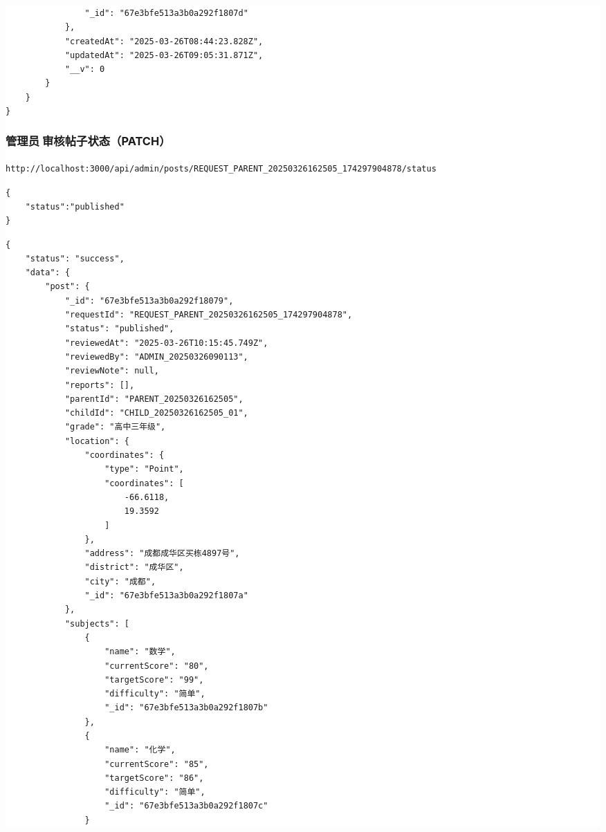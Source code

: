 ```
                "_id": "67e3bfe513a3b0a292f1807d"
            },
            "createdAt": "2025-03-26T08:44:23.828Z",
            "updatedAt": "2025-03-26T09:05:31.871Z",
            "__v": 0
        }
    }
}
```

### 管理员 审核帖子状态（PATCH）

```
http://localhost:3000/api/admin/posts/REQUEST_PARENT_20250326162505_174297904878/status
```

```
{
    "status":"published"
}
```

```
{
    "status": "success",
    "data": {
        "post": {
            "_id": "67e3bfe513a3b0a292f18079",
            "requestId": "REQUEST_PARENT_20250326162505_174297904878",
            "status": "published",
            "reviewedAt": "2025-03-26T10:15:45.749Z",
            "reviewedBy": "ADMIN_20250326090113",
            "reviewNote": null,
            "reports": [],
            "parentId": "PARENT_20250326162505",
            "childId": "CHILD_20250326162505_01",
            "grade": "高中三年级",
            "location": {
                "coordinates": {
                    "type": "Point",
                    "coordinates": [
                        -66.6118,
                        19.3592
                    ]
                },
                "address": "成都成华区买栋4897号",
                "district": "成华区",
                "city": "成都",
                "_id": "67e3bfe513a3b0a292f1807a"
            },
            "subjects": [
                {
                    "name": "数学",
                    "currentScore": "80",
                    "targetScore": "99",
                    "difficulty": "简单",
                    "_id": "67e3bfe513a3b0a292f1807b"
                },
                {
                    "name": "化学",
                    "currentScore": "85",
                    "targetScore": "86",
                    "difficulty": "简单",
                    "_id": "67e3bfe513a3b0a292f1807c"
                }
```